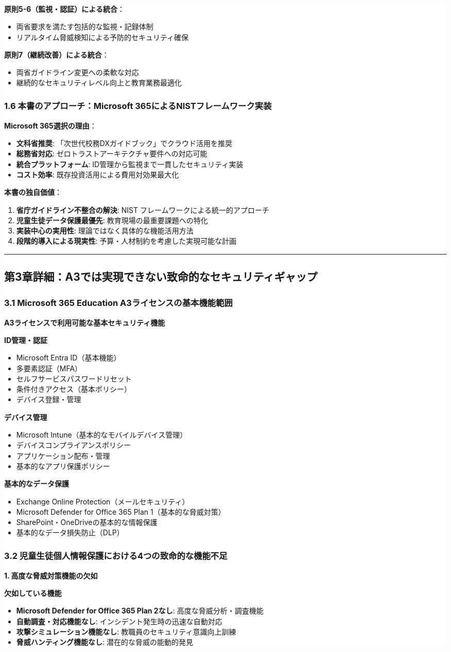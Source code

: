 **原則5-6（監視・認証）による統合**：
- 両省要求を満たす包括的な監視・記録体制
- リアルタイム脅威検知による予防的セキュリティ確保

**原則7（継続改善）による統合**：
- 両省ガイドライン変更への柔軟な対応
- 継続的なセキュリティレベル向上と教育業務最適化

### 1.6 本書のアプローチ：Microsoft 365によるNISTフレームワーク実装

**Microsoft 365選択の理由**：
- **文科省推奨**: 「次世代校務DXガイドブック」でクラウド活用を推奨
- **総務省対応**: ゼロトラストアーキテクチャ要件への対応可能
- **統合プラットフォーム**: ID管理から監視まで一貫したセキュリティ実装
- **コスト効率**: 既存投資活用による費用対効果最大化

**本書の独自価値**：
1. **省庁ガイドライン不整合の解決**: NIST フレームワークによる統一的アプローチ
2. **児童生徒データ保護最優先**: 教育現場の最重要課題への特化
3. **実装中心の実用性**: 理論ではなく具体的な機能活用方法
4. **段階的導入による現実性**: 予算・人材制約を考慮した実現可能な計画

---

## 第3章詳細：A3では実現できない致命的なセキュリティギャップ

### 3.1 Microsoft 365 Education A3ライセンスの基本機能範囲

**A3ライセンスで利用可能な基本セキュリティ機能**

**ID管理・認証**
- Microsoft Entra ID（基本機能）
- 多要素認証（MFA）
- セルフサービスパスワードリセット
- 条件付きアクセス（基本ポリシー）
- デバイス登録・管理

**デバイス管理**
- Microsoft Intune（基本的なモバイルデバイス管理）
- デバイスコンプライアンスポリシー
- アプリケーション配布・管理
- 基本的なアプリ保護ポリシー

**基本的なデータ保護**
- Exchange Online Protection（メールセキュリティ）
- Microsoft Defender for Office 365 Plan 1（基本的な脅威対策）
- SharePoint・OneDriveの基本的な情報保護
- 基本的なデータ損失防止（DLP）

### 3.2 児童生徒個人情報保護における4つの致命的な機能不足

**1. 高度な脅威対策機能の欠如**

**欠如している機能**
- **Microsoft Defender for Office 365 Plan 2なし**: 高度な脅威分析・調査機能
- **自動調査・対応機能なし**: インシデント発生時の迅速な自動対応
- **攻撃シミュレーション機能なし**: 教職員のセキュリティ意識向上訓練
- **脅威ハンティング機能なし**: 潜在的な脅威の能動的発見

